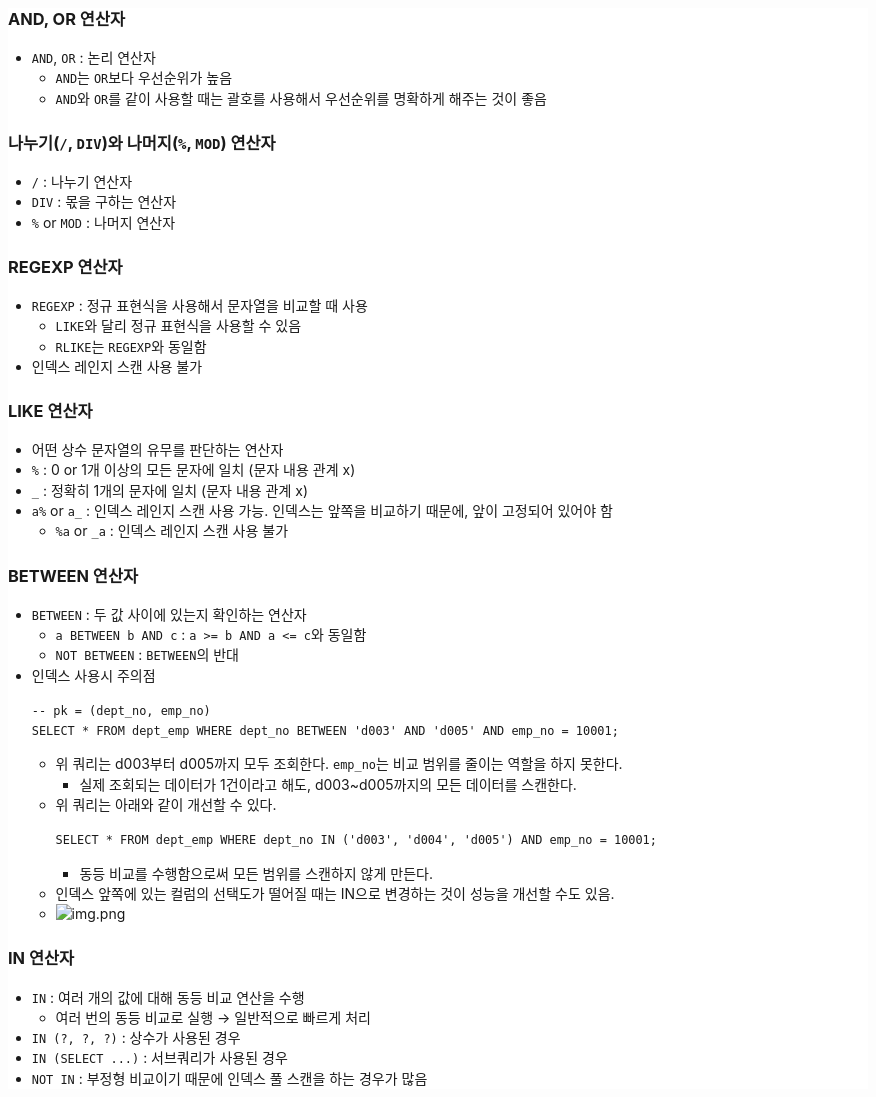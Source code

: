 ### AND, OR 연산자
- `AND`, `OR` : 논리 연산자 
  - `AND`는 `OR`보다 우선순위가 높음 
  - `AND`와 `OR`를 같이 사용할 때는 괄호를 사용해서 우선순위를 명확하게 해주는 것이 좋음

### 나누기(`/`, `DIV`)와 나머지(`%`, `MOD`) 연산자 
- `/` : 나누기 연산자 
- `DIV` : 몫을 구하는 연산자
- `%` or `MOD` : 나머지 연산자

### REGEXP 연산자
- `REGEXP` : 정규 표현식을 사용해서 문자열을 비교할 때 사용 
  - `LIKE`와 달리 정규 표현식을 사용할 수 있음 
  - `RLIKE`는 `REGEXP`와 동일함
- 인덱스 레인지 스캔 사용 불가 

### LIKE 연산자
- 어떤 상수 문자열의 유무를 판단하는 연산자 
- `%` : 0 or 1개 이상의 모든 문자에 일치 (문자 내용 관계 x)
- `_` : 정확히 1개의 문자에 일치 (문자 내용 관계 x)
- `a%` or `a_` : 인덱스 레인지 스캔 사용 가능. 인덱스는 앞쪽을 비교하기 때문에, 앞이 고정되어 있어야 함 
  - `%a` or `_a` : 인덱스 레인지 스캔 사용 불가

### BETWEEN 연산자
- `BETWEEN` : 두 값 사이에 있는지 확인하는 연산자 
  - `a BETWEEN b AND c` : `a >= b AND a <= c`와 동일함
  - `NOT BETWEEN` : `BETWEEN`의 반대
- 인덱스 사용시 주의점 
  ```mysql
  -- pk = (dept_no, emp_no)
  SELECT * FROM dept_emp WHERE dept_no BETWEEN 'd003' AND 'd005' AND emp_no = 10001;
  ```
  - 위 쿼리는 d003부터 d005까지 모두 조회한다. `emp_no`는 비교 범위를 줄이는 역할을 하지 못한다. 
    - 실제 조회되는 데이터가 1건이라고 해도, d003~d005까지의 모든 데이터를 스캔한다.
  - 위 쿼리는 아래와 같이 개선할 수 있다.
    ```mysql
    SELECT * FROM dept_emp WHERE dept_no IN ('d003', 'd004', 'd005') AND emp_no = 10001;
    ```
    - 동등 비교를 수행함으로써 모든 범위를 스캔하지 않게 만든다. 
  - 인덱스 앞쪽에 있는 컬럼의 선택도가 떨어질 때는 IN으로 변경하는 것이 성능을 개선할 수도 있음.
  - ![img.png](img/img.png)


### IN 연산자
- `IN` : 여러 개의 값에 대해 동등 비교 연산을 수행 
  - 여러 번의 동등 비교로 실행 → 일반적으로 빠르게 처리 
- `IN (?, ?, ?)` : 상수가 사용된 경우
- `IN (SELECT ...)` : 서브쿼리가 사용된 경우
- `NOT IN` : 부정형 비교이기 때문에 인덱스 풀 스캔을 하는 경우가 많음
